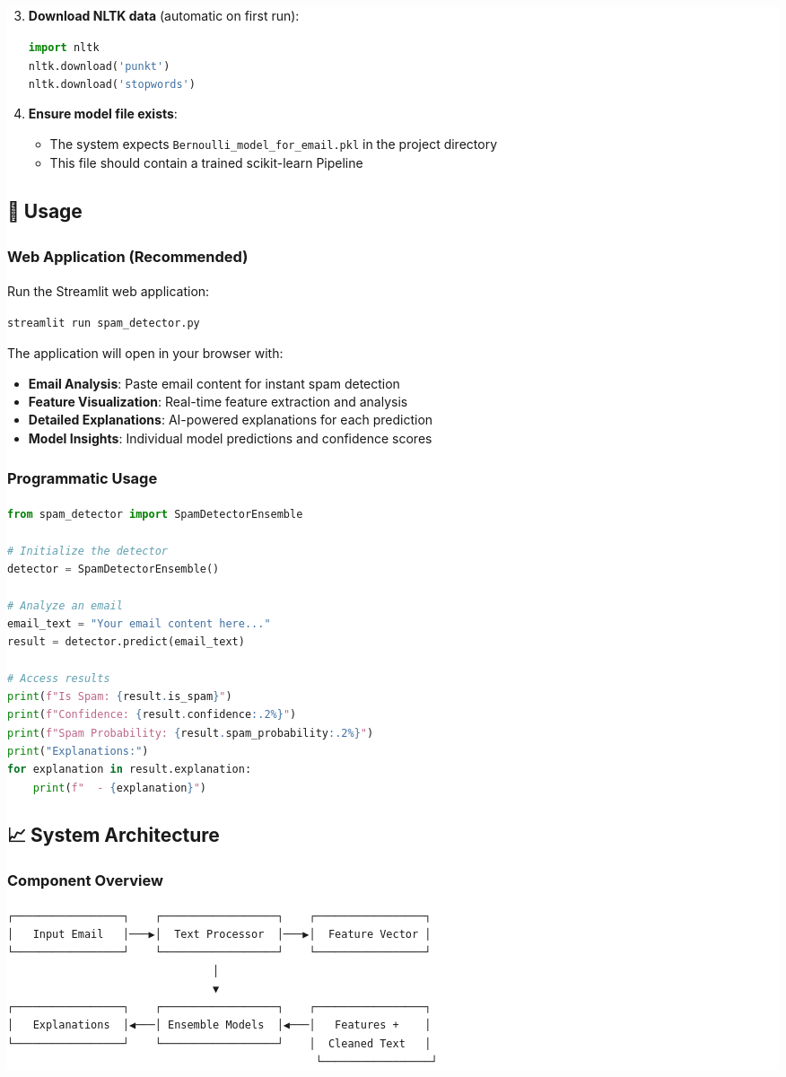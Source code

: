 3. **Download NLTK data** (automatic on first run):
   ```python
   import nltk
   nltk.download('punkt')
   nltk.download('stopwords')
   ```

4. **Ensure model file exists**:
   - The system expects `Bernoulli_model_for_email.pkl` in the project directory
   - This file should contain a trained scikit-learn Pipeline

## 🚀 Usage

### Web Application (Recommended)

Run the Streamlit web application:
```bash
streamlit run spam_detector.py
```

The application will open in your browser with:
- **Email Analysis**: Paste email content for instant spam detection
- **Feature Visualization**: Real-time feature extraction and analysis
- **Detailed Explanations**: AI-powered explanations for each prediction
- **Model Insights**: Individual model predictions and confidence scores

### Programmatic Usage

```python
from spam_detector import SpamDetectorEnsemble

# Initialize the detector
detector = SpamDetectorEnsemble()

# Analyze an email
email_text = "Your email content here..."
result = detector.predict(email_text)

# Access results
print(f"Is Spam: {result.is_spam}")
print(f"Confidence: {result.confidence:.2%}")
print(f"Spam Probability: {result.spam_probability:.2%}")
print("Explanations:")
for explanation in result.explanation:
    print(f"  - {explanation}")
```

## 📈 System Architecture

### Component Overview

```
┌─────────────────┐    ┌──────────────────┐    ┌─────────────────┐
│   Input Email   │───▶│  Text Processor  │───▶│  Feature Vector │
└─────────────────┘    └──────────────────┘    └─────────────────┘
                                │
                                ▼
┌─────────────────┐    ┌──────────────────┐    ┌─────────────────┐
│   Explanations  │◀───│ Ensemble Models  │◀───│   Features +    │
└─────────────────┘    └──────────────────┘    │  Cleaned Text   │
                                                └─────────────────┘
```
